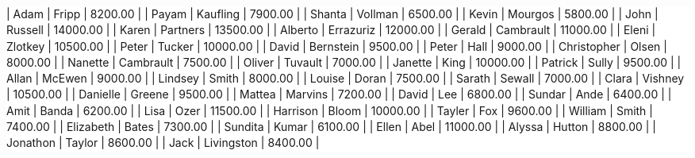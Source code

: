 | Adam        | Fripp      |  8200.00 |
| Payam       | Kaufling   |  7900.00 |
| Shanta      | Vollman    |  6500.00 |
| Kevin       | Mourgos    |  5800.00 |
| John        | Russell    | 14000.00 |
| Karen       | Partners   | 13500.00 |
| Alberto     | Errazuriz  | 12000.00 |
| Gerald      | Cambrault  | 11000.00 |
| Eleni       | Zlotkey    | 10500.00 |
| Peter       | Tucker     | 10000.00 |
| David       | Bernstein  |  9500.00 |
| Peter       | Hall       |  9000.00 |
| Christopher | Olsen      |  8000.00 |
| Nanette     | Cambrault  |  7500.00 |
| Oliver      | Tuvault    |  7000.00 |
| Janette     | King       | 10000.00 |
| Patrick     | Sully      |  9500.00 |
| Allan       | McEwen     |  9000.00 |
| Lindsey     | Smith      |  8000.00 |
| Louise      | Doran      |  7500.00 |
| Sarath      | Sewall     |  7000.00 |
| Clara       | Vishney    | 10500.00 |
| Danielle    | Greene     |  9500.00 |
| Mattea      | Marvins    |  7200.00 |
| David       | Lee        |  6800.00 |
| Sundar      | Ande       |  6400.00 |
| Amit        | Banda      |  6200.00 |
| Lisa        | Ozer       | 11500.00 |
| Harrison    | Bloom      | 10000.00 |
| Tayler      | Fox        |  9600.00 |
| William     | Smith      |  7400.00 |
| Elizabeth   | Bates      |  7300.00 |
| Sundita     | Kumar      |  6100.00 |
| Ellen       | Abel       | 11000.00 |
| Alyssa      | Hutton     |  8800.00 |
| Jonathon    | Taylor     |  8600.00 |
| Jack        | Livingston |  8400.00 |